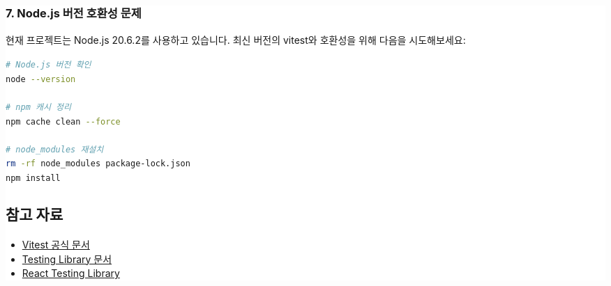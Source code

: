 ### 7. Node.js 버전 호환성 문제

현재 프로젝트는 Node.js 20.6.2를 사용하고 있습니다. 최신 버전의 vitest와 호환성을 위해 다음을 시도해보세요:

```bash
# Node.js 버전 확인
node --version

# npm 캐시 정리
npm cache clean --force

# node_modules 재설치
rm -rf node_modules package-lock.json
npm install
```

## 참고 자료

- [Vitest 공식 문서](https://vitest.dev/)
- [Testing Library 문서](https://testing-library.com/)
- [React Testing Library](https://testing-library.com/docs/react-testing-library/intro/)
